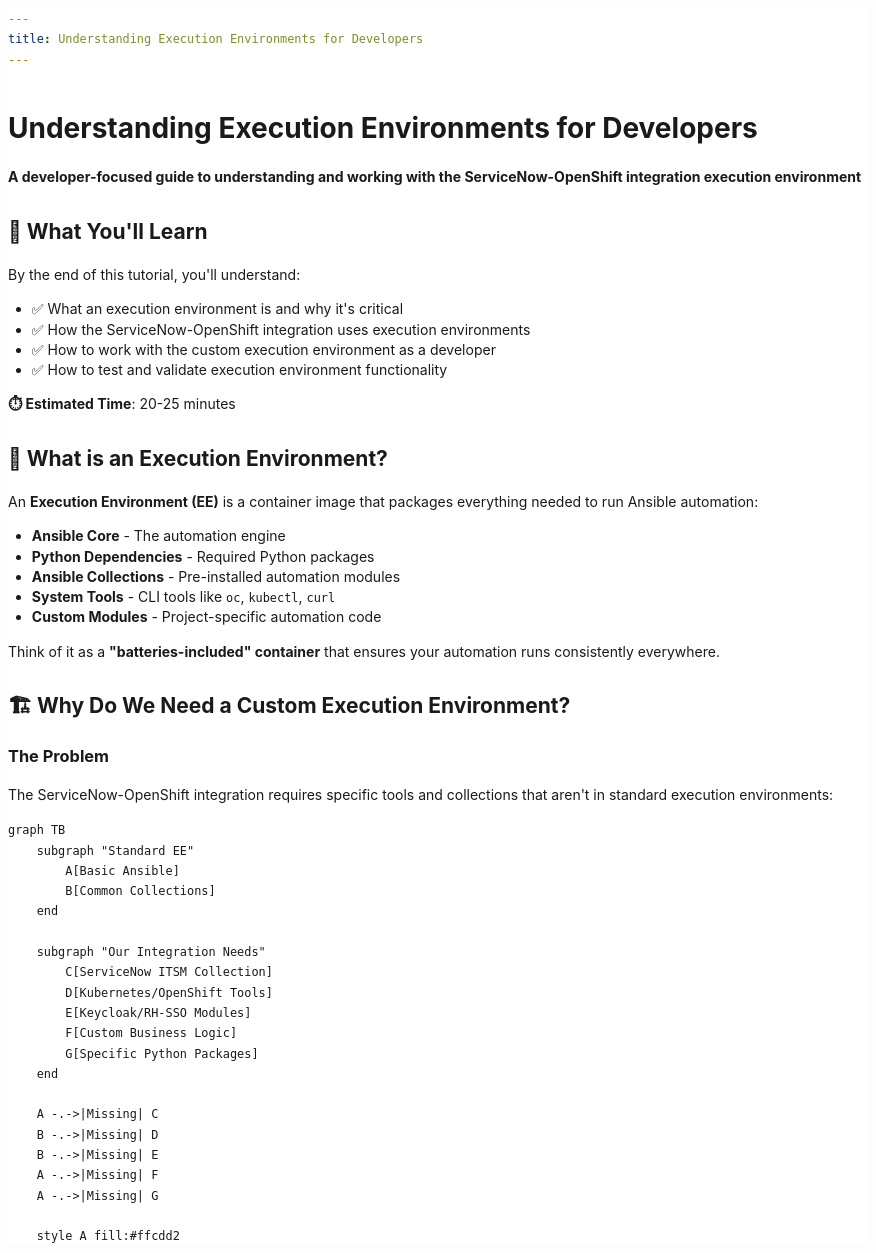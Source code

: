 ```yaml
---
title: Understanding Execution Environments for Developers
---
```


# Understanding Execution Environments for Developers

**A developer-focused guide to understanding and working with the ServiceNow-OpenShift integration execution environment**

## 🎯 What You'll Learn

By the end of this tutorial, you'll understand:
- ✅ What an execution environment is and why it's critical
- ✅ How the ServiceNow-OpenShift integration uses execution environments
- ✅ How to work with the custom execution environment as a developer
- ✅ How to test and validate execution environment functionality

**⏱️ Estimated Time**: 20-25 minutes

## 🤔 What is an Execution Environment?

An **Execution Environment (EE)** is a container image that packages everything needed to run Ansible automation:

- **Ansible Core** - The automation engine
- **Python Dependencies** - Required Python packages
- **Ansible Collections** - Pre-installed automation modules
- **System Tools** - CLI tools like `oc`, `kubectl`, `curl`
- **Custom Modules** - Project-specific automation code

Think of it as a **"batteries-included" container** that ensures your automation runs consistently everywhere.

## 🏗️ Why Do We Need a Custom Execution Environment?

### The Problem
The ServiceNow-OpenShift integration requires specific tools and collections that aren't in standard execution environments:

```mermaid
graph TB
    subgraph "Standard EE"
        A[Basic Ansible]
        B[Common Collections]
    end
    
    subgraph "Our Integration Needs"
        C[ServiceNow ITSM Collection]
        D[Kubernetes/OpenShift Tools]
        E[Keycloak/RH-SSO Modules]
        F[Custom Business Logic]
        G[Specific Python Packages]
    end
    
    A -.->|Missing| C
    B -.->|Missing| D
    B -.->|Missing| E
    A -.->|Missing| F
    A -.->|Missing| G
    
    style A fill:#ffcdd2
```